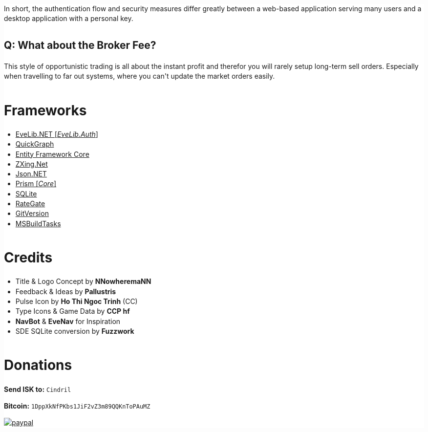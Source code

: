 In short, the authentication flow and security measures differ greatly between a web-based application serving many users and a desktop application with a personal key.

## Q: What about the Broker Fee?
This style of opportunistic trading is all about the instant profit and therefor you will rarely setup long-term sell orders. Especially when travelling to far out systems, where you can't update the market orders easily.

# Frameworks

* [EveLib.NET [_EveLib.Auth_]](https://github.com/ezet/evelib)
* [QuickGraph](https://github.com/YaccConstructor/QuickGraph) 
* [Entity Framework Core](https://github.com/aspnet/EntityFramework)
* [ZXing.Net](https://zxingnet.codeplex.com/)
* [Json.NET](http://www.newtonsoft.com/json)
* [Prism [_Core_]](https://github.com/PrismLibrary/)
* [SQLite](https://sqlite.org/)
* [RateGate](http://www.jackleitch.net/2010/10/better-rate-limiting-with-dot-net/) 
* [GitVersion](https://github.com/GitTools/GitVersion)
* [MSBuildTasks](https://github.com/loresoft/msbuildtasks)

# Credits

* Title & Logo Concept by **NNowheremaNN**
* Feedback & Ideas by **Pallustris**
* Pulse Icon by **Ho Thi Ngoc Trinh** (CC)
* Type Icons & Game Data by **CCP hf**
* **NavBot** & **EveNav** for Inspiration
* SDE SQLite conversion by **Fuzzwork**

# Donations

**Send ISK to:** ```Cindril```

**Bitcoin:** ```1DppXkNfPKbs1JiF2vZ3m89QQKnToPAuMZ```

[![paypal](https://www.paypalobjects.com/webstatic/en_US/i/btn/png/gold-rect-paypal-60px.png)](https://www.paypal.com/cgi-bin/webscr?cmd=_s-xclick&hosted_button_id=SE7KHFVJ2UHQ4)


